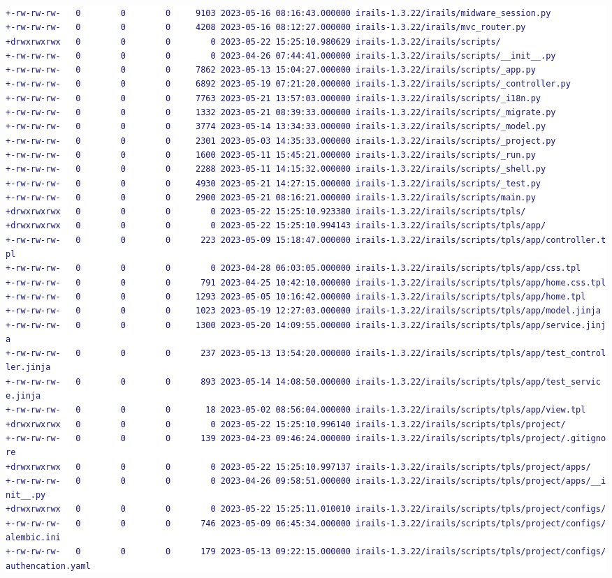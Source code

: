 ```diff
+-rw-rw-rw-   0        0        0     9103 2023-05-16 08:16:43.000000 irails-1.3.22/irails/midware_session.py
+-rw-rw-rw-   0        0        0     4208 2023-05-16 08:12:27.000000 irails-1.3.22/irails/mvc_router.py
+drwxrwxrwx   0        0        0        0 2023-05-22 15:25:10.980629 irails-1.3.22/irails/scripts/
+-rw-rw-rw-   0        0        0        0 2023-04-26 07:44:41.000000 irails-1.3.22/irails/scripts/__init__.py
+-rw-rw-rw-   0        0        0     7862 2023-05-13 15:04:27.000000 irails-1.3.22/irails/scripts/_app.py
+-rw-rw-rw-   0        0        0     6892 2023-05-19 07:21:20.000000 irails-1.3.22/irails/scripts/_controller.py
+-rw-rw-rw-   0        0        0     7763 2023-05-21 13:57:03.000000 irails-1.3.22/irails/scripts/_i18n.py
+-rw-rw-rw-   0        0        0     1332 2023-05-21 08:39:33.000000 irails-1.3.22/irails/scripts/_migrate.py
+-rw-rw-rw-   0        0        0     3774 2023-05-14 13:34:33.000000 irails-1.3.22/irails/scripts/_model.py
+-rw-rw-rw-   0        0        0     2301 2023-05-03 14:35:33.000000 irails-1.3.22/irails/scripts/_project.py
+-rw-rw-rw-   0        0        0     1600 2023-05-11 15:45:21.000000 irails-1.3.22/irails/scripts/_run.py
+-rw-rw-rw-   0        0        0     2288 2023-05-11 14:15:32.000000 irails-1.3.22/irails/scripts/_shell.py
+-rw-rw-rw-   0        0        0     4930 2023-05-21 14:27:15.000000 irails-1.3.22/irails/scripts/_test.py
+-rw-rw-rw-   0        0        0     2900 2023-05-21 08:16:21.000000 irails-1.3.22/irails/scripts/main.py
+drwxrwxrwx   0        0        0        0 2023-05-22 15:25:10.923380 irails-1.3.22/irails/scripts/tpls/
+drwxrwxrwx   0        0        0        0 2023-05-22 15:25:10.994143 irails-1.3.22/irails/scripts/tpls/app/
+-rw-rw-rw-   0        0        0      223 2023-05-09 15:18:47.000000 irails-1.3.22/irails/scripts/tpls/app/controller.tpl
+-rw-rw-rw-   0        0        0        0 2023-04-28 06:03:05.000000 irails-1.3.22/irails/scripts/tpls/app/css.tpl
+-rw-rw-rw-   0        0        0      791 2023-04-25 10:42:10.000000 irails-1.3.22/irails/scripts/tpls/app/home.css.tpl
+-rw-rw-rw-   0        0        0     1293 2023-05-05 10:16:42.000000 irails-1.3.22/irails/scripts/tpls/app/home.tpl
+-rw-rw-rw-   0        0        0     1023 2023-05-19 12:27:03.000000 irails-1.3.22/irails/scripts/tpls/app/model.jinja
+-rw-rw-rw-   0        0        0     1300 2023-05-20 14:09:55.000000 irails-1.3.22/irails/scripts/tpls/app/service.jinja
+-rw-rw-rw-   0        0        0      237 2023-05-13 13:54:20.000000 irails-1.3.22/irails/scripts/tpls/app/test_controller.jinja
+-rw-rw-rw-   0        0        0      893 2023-05-14 14:08:50.000000 irails-1.3.22/irails/scripts/tpls/app/test_service.jinja
+-rw-rw-rw-   0        0        0       18 2023-05-02 08:56:04.000000 irails-1.3.22/irails/scripts/tpls/app/view.tpl
+drwxrwxrwx   0        0        0        0 2023-05-22 15:25:10.996140 irails-1.3.22/irails/scripts/tpls/project/
+-rw-rw-rw-   0        0        0      139 2023-04-23 09:46:24.000000 irails-1.3.22/irails/scripts/tpls/project/.gitignore
+drwxrwxrwx   0        0        0        0 2023-05-22 15:25:10.997137 irails-1.3.22/irails/scripts/tpls/project/apps/
+-rw-rw-rw-   0        0        0        0 2023-04-26 09:58:51.000000 irails-1.3.22/irails/scripts/tpls/project/apps/__init__.py
+drwxrwxrwx   0        0        0        0 2023-05-22 15:25:11.010010 irails-1.3.22/irails/scripts/tpls/project/configs/
+-rw-rw-rw-   0        0        0      746 2023-05-09 06:45:34.000000 irails-1.3.22/irails/scripts/tpls/project/configs/alembic.ini
+-rw-rw-rw-   0        0        0      179 2023-05-13 09:22:15.000000 irails-1.3.22/irails/scripts/tpls/project/configs/authencation.yaml
```